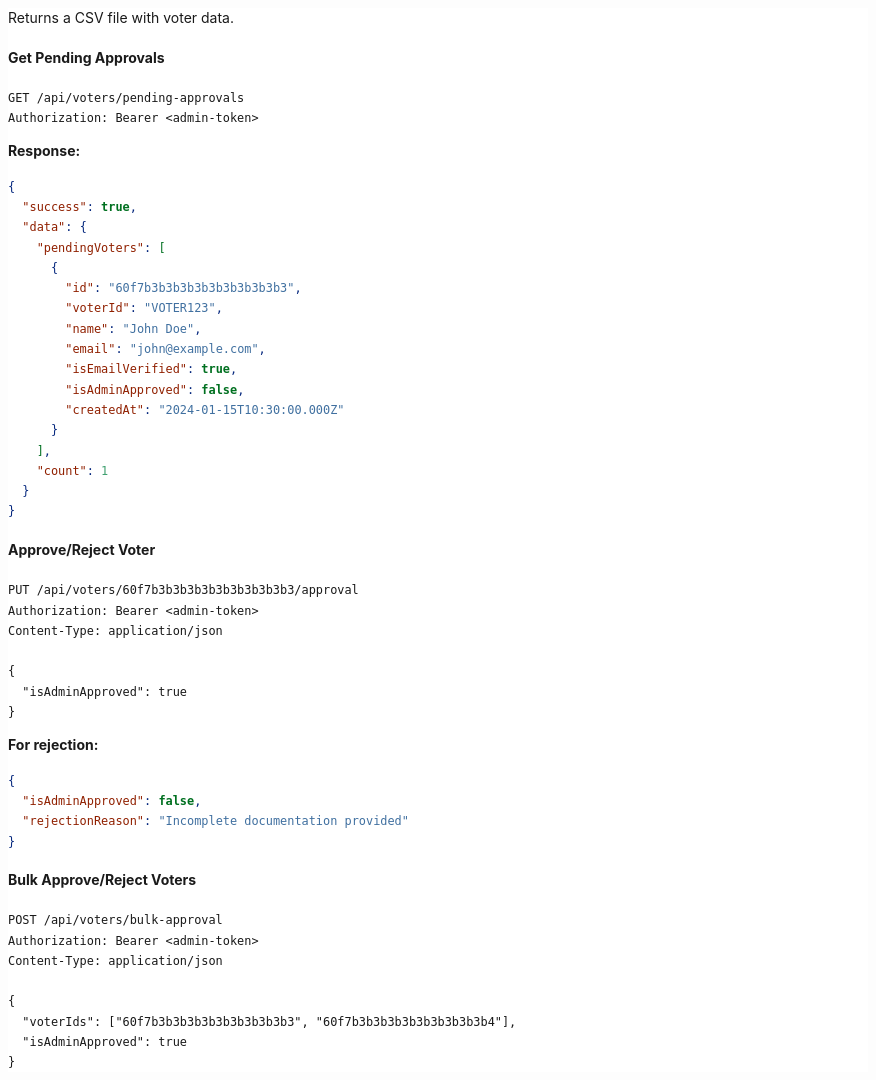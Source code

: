 Returns a CSV file with voter data.

#### Get Pending Approvals
```http
GET /api/voters/pending-approvals
Authorization: Bearer <admin-token>
```

**Response:**
```json
{
  "success": true,
  "data": {
    "pendingVoters": [
      {
        "id": "60f7b3b3b3b3b3b3b3b3b3b3",
        "voterId": "VOTER123",
        "name": "John Doe",
        "email": "john@example.com",
        "isEmailVerified": true,
        "isAdminApproved": false,
        "createdAt": "2024-01-15T10:30:00.000Z"
      }
    ],
    "count": 1
  }
}
```

#### Approve/Reject Voter
```http
PUT /api/voters/60f7b3b3b3b3b3b3b3b3b3b3/approval
Authorization: Bearer <admin-token>
Content-Type: application/json

{
  "isAdminApproved": true
}
```

**For rejection:**
```json
{
  "isAdminApproved": false,
  "rejectionReason": "Incomplete documentation provided"
}
```

#### Bulk Approve/Reject Voters
```http
POST /api/voters/bulk-approval
Authorization: Bearer <admin-token>
Content-Type: application/json

{
  "voterIds": ["60f7b3b3b3b3b3b3b3b3b3b3", "60f7b3b3b3b3b3b3b3b3b3b4"],
  "isAdminApproved": true
}
```
